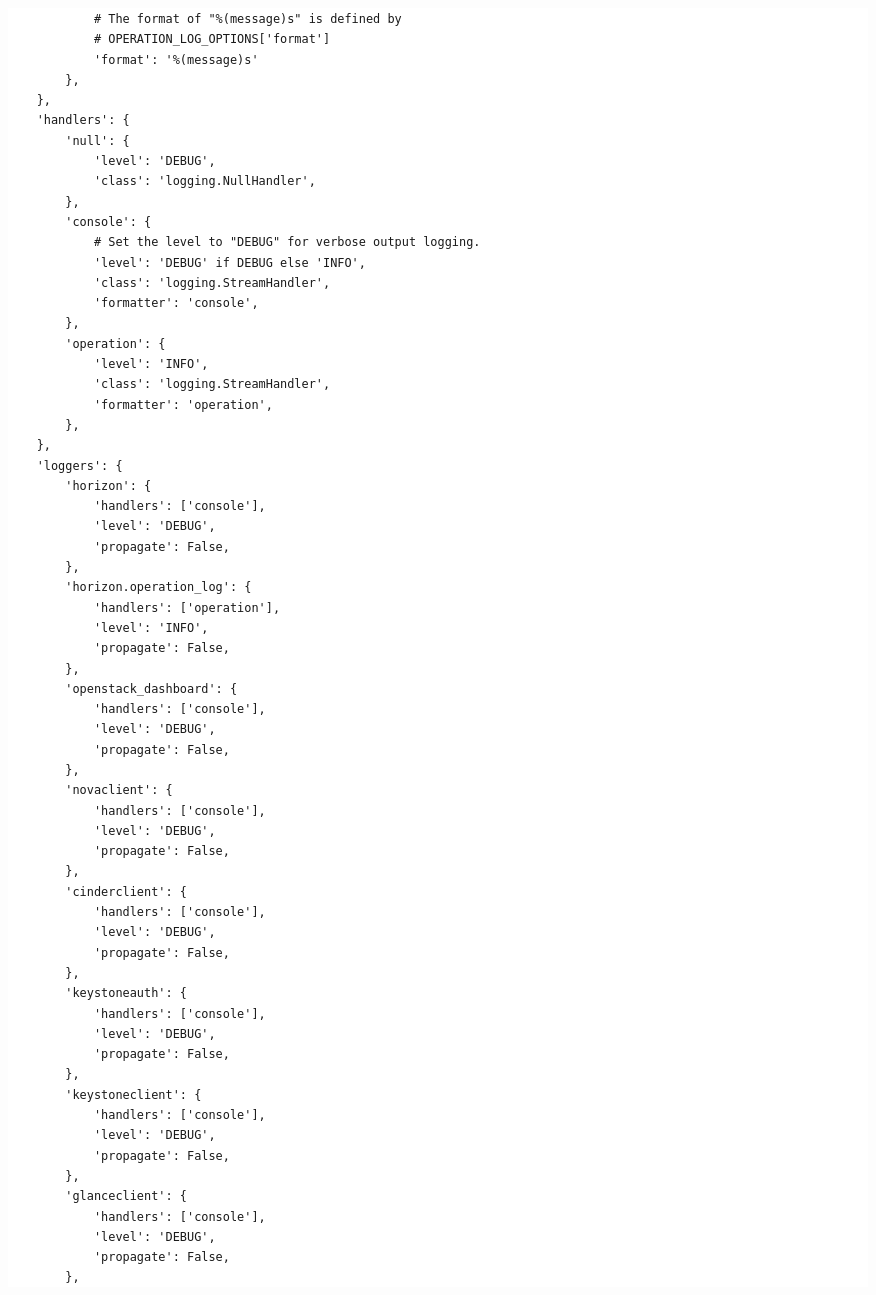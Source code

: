 ```
            # The format of "%(message)s" is defined by
            # OPERATION_LOG_OPTIONS['format']
            'format': '%(message)s'
        },
    },
    'handlers': {
        'null': {
            'level': 'DEBUG',
            'class': 'logging.NullHandler',
        },
        'console': {
            # Set the level to "DEBUG" for verbose output logging.
            'level': 'DEBUG' if DEBUG else 'INFO',
            'class': 'logging.StreamHandler',
            'formatter': 'console',
        },
        'operation': {
            'level': 'INFO',
            'class': 'logging.StreamHandler',
            'formatter': 'operation',
        },
    },
    'loggers': {
        'horizon': {
            'handlers': ['console'],
            'level': 'DEBUG',
            'propagate': False,
        },
        'horizon.operation_log': {
            'handlers': ['operation'],
            'level': 'INFO',
            'propagate': False,
        },
        'openstack_dashboard': {
            'handlers': ['console'],
            'level': 'DEBUG',
            'propagate': False,
        },
        'novaclient': {
            'handlers': ['console'],
            'level': 'DEBUG',
            'propagate': False,
        },
        'cinderclient': {
            'handlers': ['console'],
            'level': 'DEBUG',
            'propagate': False,
        },
        'keystoneauth': {
            'handlers': ['console'],
            'level': 'DEBUG',
            'propagate': False,
        },
        'keystoneclient': {
            'handlers': ['console'],
            'level': 'DEBUG',
            'propagate': False,
        },
        'glanceclient': {
            'handlers': ['console'],
            'level': 'DEBUG',
            'propagate': False,
        },
```